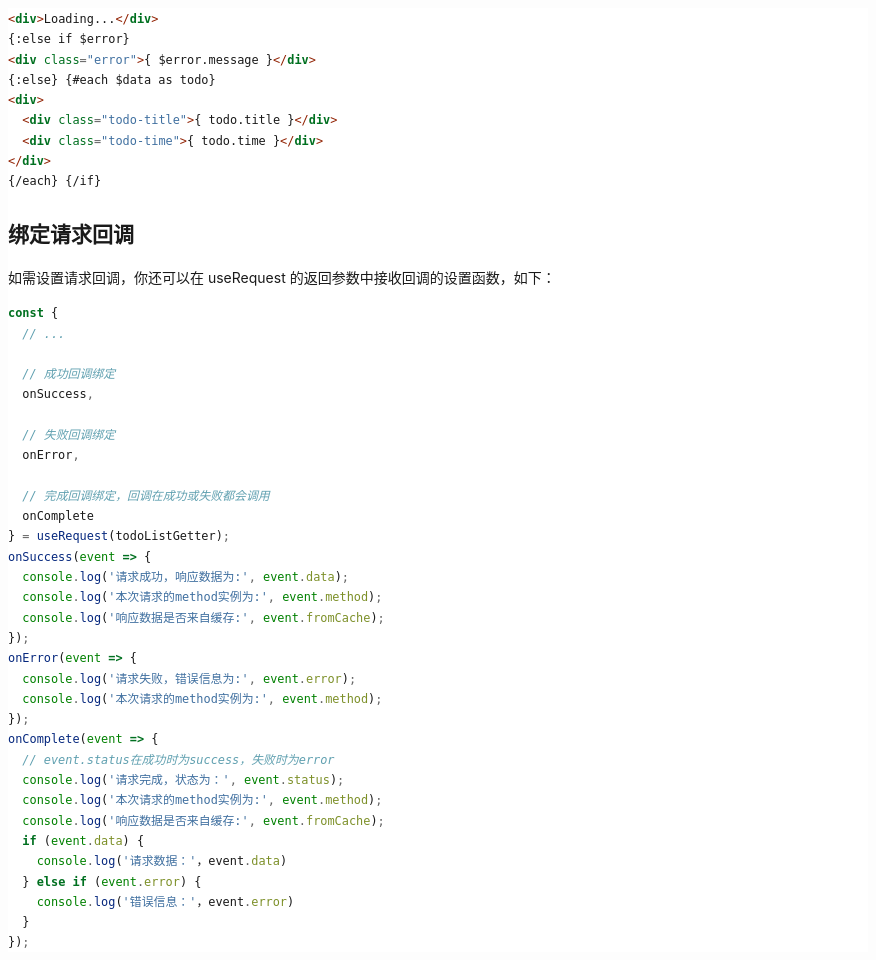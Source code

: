 ```html
<div>Loading...</div>
{:else if $error}
<div class="error">{ $error.message }</div>
{:else} {#each $data as todo}
<div>
  <div class="todo-title">{ todo.title }</div>
  <div class="todo-time">{ todo.time }</div>
</div>
{/each} {/if}
```

</TabItem>
</Tabs>

## 绑定请求回调

如需设置请求回调，你还可以在 useRequest 的返回参数中接收回调的设置函数，如下：

```javascript
const {
  // ...

  // 成功回调绑定
  onSuccess,

  // 失败回调绑定
  onError,

  // 完成回调绑定，回调在成功或失败都会调用
  onComplete
} = useRequest(todoListGetter);
onSuccess(event => {
  console.log('请求成功，响应数据为:', event.data);
  console.log('本次请求的method实例为:', event.method);
  console.log('响应数据是否来自缓存:', event.fromCache);
});
onError(event => {
  console.log('请求失败，错误信息为:', event.error);
  console.log('本次请求的method实例为:', event.method);
});
onComplete(event => {
  // event.status在成功时为success，失败时为error
  console.log('请求完成，状态为：', event.status);
  console.log('本次请求的method实例为:', event.method);
  console.log('响应数据是否来自缓存:', event.fromCache);
  if (event.data) {
    console.log('请求数据：'，event.data)
  } else if (event.error) {
    console.log('错误信息：'，event.error)
  }
});
```
